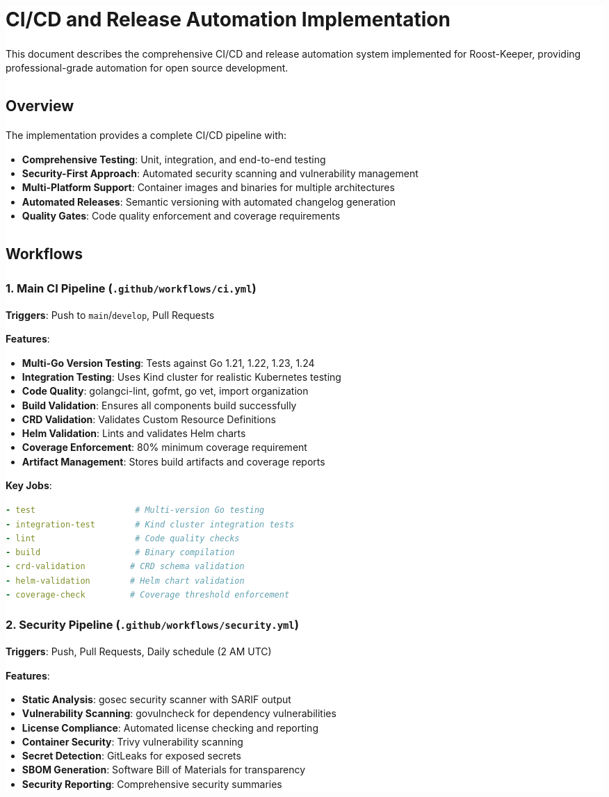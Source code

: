 # CI/CD and Release Automation Implementation

This document describes the comprehensive CI/CD and release automation system implemented for Roost-Keeper, providing professional-grade automation for open source development.

## Overview

The implementation provides a complete CI/CD pipeline with:
- **Comprehensive Testing**: Unit, integration, and end-to-end testing
- **Security-First Approach**: Automated security scanning and vulnerability management
- **Multi-Platform Support**: Container images and binaries for multiple architectures
- **Automated Releases**: Semantic versioning with automated changelog generation
- **Quality Gates**: Code quality enforcement and coverage requirements

## Workflows

### 1. Main CI Pipeline (`.github/workflows/ci.yml`)

**Triggers**: Push to `main`/`develop`, Pull Requests

**Features**:
- **Multi-Go Version Testing**: Tests against Go 1.21, 1.22, 1.23, 1.24
- **Integration Testing**: Uses Kind cluster for realistic Kubernetes testing
- **Code Quality**: golangci-lint, gofmt, go vet, import organization
- **Build Validation**: Ensures all components build successfully
- **CRD Validation**: Validates Custom Resource Definitions
- **Helm Validation**: Lints and validates Helm charts
- **Coverage Enforcement**: 80% minimum coverage requirement
- **Artifact Management**: Stores build artifacts and coverage reports

**Key Jobs**:
```yaml
- test                    # Multi-version Go testing
- integration-test        # Kind cluster integration tests
- lint                    # Code quality checks
- build                   # Binary compilation
- crd-validation         # CRD schema validation
- helm-validation        # Helm chart validation
- coverage-check         # Coverage threshold enforcement
```

### 2. Security Pipeline (`.github/workflows/security.yml`)

**Triggers**: Push, Pull Requests, Daily schedule (2 AM UTC)

**Features**:
- **Static Analysis**: gosec security scanner with SARIF output
- **Vulnerability Scanning**: govulncheck for dependency vulnerabilities
- **License Compliance**: Automated license checking and reporting
- **Container Security**: Trivy vulnerability scanning
- **Secret Detection**: GitLeaks for exposed secrets
- **SBOM Generation**: Software Bill of Materials for transparency
- **Security Reporting**: Comprehensive security summaries
